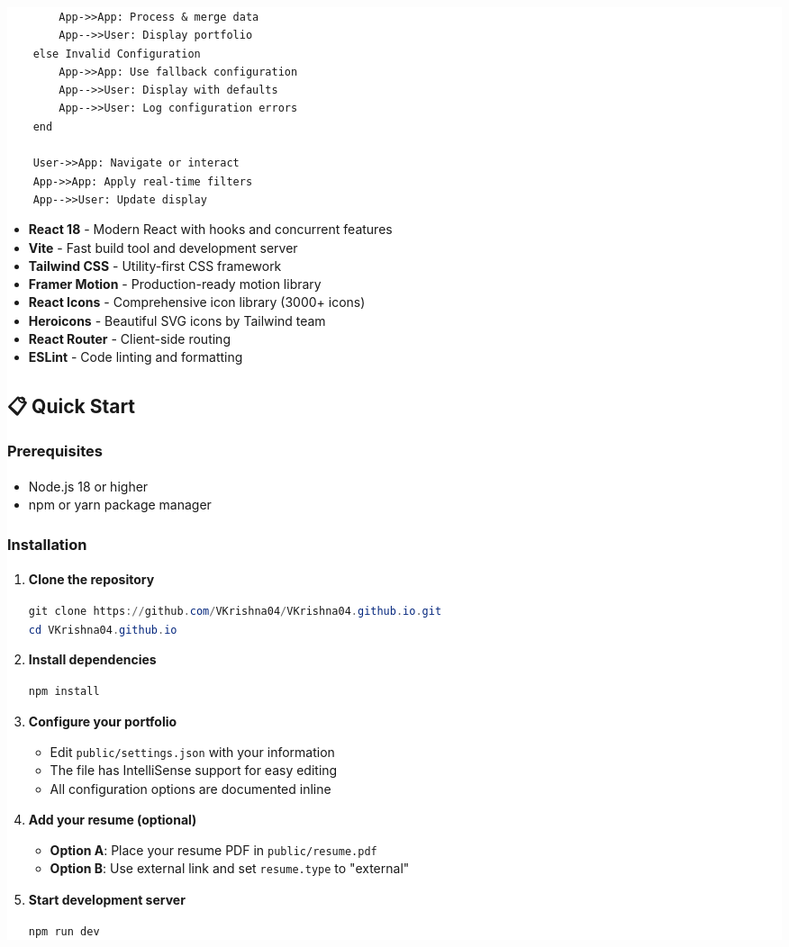 ```mermaid
        App->>App: Process & merge data
        App-->>User: Display portfolio
    else Invalid Configuration
        App->>App: Use fallback configuration
        App-->>User: Display with defaults
        App-->>User: Log configuration errors
    end

    User->>App: Navigate or interact
    App->>App: Apply real-time filters
    App-->>User: Update display
```

- **React 18** - Modern React with hooks and concurrent features
- **Vite** - Fast build tool and development server
- **Tailwind CSS** - Utility-first CSS framework
- **Framer Motion** - Production-ready motion library
- **React Icons** - Comprehensive icon library (3000+ icons)
- **Heroicons** - Beautiful SVG icons by Tailwind team
- **React Router** - Client-side routing
- **ESLint** - Code linting and formatting

## 📋 Quick Start

### Prerequisites
- Node.js 18 or higher
- npm or yarn package manager

### Installation

1. **Clone the repository**
   ```powershell
   git clone https://github.com/VKrishna04/VKrishna04.github.io.git
   cd VKrishna04.github.io
   ```

2. **Install dependencies**
   ```powershell
   npm install
   ```

3. **Configure your portfolio**
   - Edit `public/settings.json` with your information
   - The file has IntelliSense support for easy editing
   - All configuration options are documented inline

4. **Add your resume (optional)**
   - **Option A**: Place your resume PDF in `public/resume.pdf`
   - **Option B**: Use external link and set `resume.type` to "external"

5. **Start development server**
   ```powershell
   npm run dev
   ```
